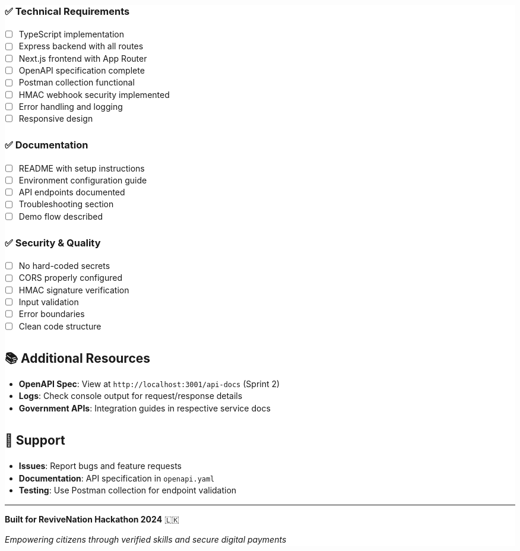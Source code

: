 ### ✅ Technical Requirements  
- [ ] TypeScript implementation
- [ ] Express backend with all routes
- [ ] Next.js frontend with App Router
- [ ] OpenAPI specification complete
- [ ] Postman collection functional
- [ ] HMAC webhook security implemented
- [ ] Error handling and logging
- [ ] Responsive design

### ✅ Documentation
- [ ] README with setup instructions
- [ ] Environment configuration guide
- [ ] API endpoints documented
- [ ] Troubleshooting section
- [ ] Demo flow described

### ✅ Security & Quality
- [ ] No hard-coded secrets
- [ ] CORS properly configured
- [ ] HMAC signature verification
- [ ] Input validation
- [ ] Error boundaries
- [ ] Clean code structure

## 📚 Additional Resources

- **OpenAPI Spec**: View at `http://localhost:3001/api-docs` (Sprint 2)
- **Logs**: Check console output for request/response details
- **Government APIs**: Integration guides in respective service docs

## 🤝 Support

- **Issues**: Report bugs and feature requests
- **Documentation**: API specification in `openapi.yaml`
- **Testing**: Use Postman collection for endpoint validation

---

**Built for ReviveNation Hackathon 2024** 🇱🇰

*Empowering citizens through verified skills and secure digital payments*